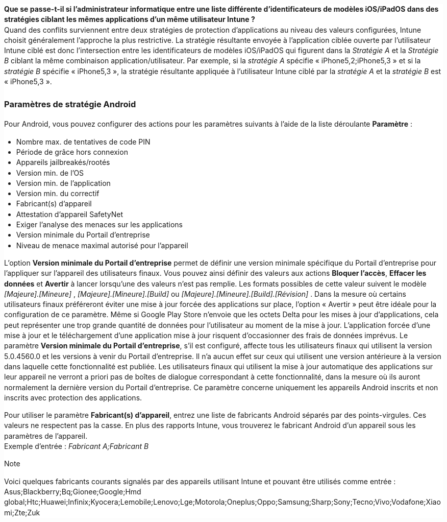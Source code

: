 **Que se passe-t-il si l’administrateur informatique entre une liste différente d’identificateurs de modèles iOS/iPadOS dans des stratégies ciblant les mêmes applications d’un même utilisateur Intune ?**<br>
Quand des conflits surviennent entre deux stratégies de protection d’applications au niveau des valeurs configurées, Intune choisit généralement l’approche la plus restrictive. La stratégie résultante envoyée à l’application ciblée ouverte par l’utilisateur Intune ciblé est donc l’intersection entre les identificateurs de modèles iOS/iPadOS qui figurent dans la *Stratégie A* et la *Stratégie B* ciblant la même combinaison application/utilisateur. Par exemple, si la *stratégie A* spécifie « iPhone5,2;iPhone5,3 » et si la *stratégie B* spécifie « iPhone5,3 », la stratégie résultante appliquée à l’utilisateur Intune ciblé par la *stratégie A* et la *stratégie B* est « iPhone5,3 ». 

### <a name="android-policy-settings"></a>Paramètres de stratégie Android

Pour Android, vous pouvez configurer des actions pour les paramètres suivants à l’aide de la liste déroulante **Paramètre** :
- Nombre max. de tentatives de code PIN
- Période de grâce hors connexion
- Appareils jailbreakés/rootés
- Version min. de l’OS
- Version min. de l’application
- Version min. du correctif
- Fabricant(s) d’appareil
- Attestation d’appareil SafetyNet
- Exiger l’analyse des menaces sur les applications
- Version minimale du Portail d’entreprise
- Niveau de menace maximal autorisé pour l’appareil

L’option **Version minimale du Portail d’entreprise** permet de définir une version minimale spécifique du Portail d’entreprise pour l’appliquer sur l’appareil des utilisateurs finaux. Vous pouvez ainsi définir des valeurs aux actions **Bloquer l’accès**, **Effacer les données** et **Avertir** à lancer lorsqu’une des valeurs n’est pas remplie. Les formats possibles de cette valeur suivent le modèle *[Majeure].[Mineure]* , *[Majeure].[Mineure].[Build]* ou *[Majeure].[Mineure].[Build].[Révision]* . Dans la mesure où certains utilisateurs finaux préféreront éviter une mise à jour forcée des applications sur place, l’option « Avertir » peut être idéale pour la configuration de ce paramètre. Même si Google Play Store n’envoie que les octets Delta pour les mises à jour d’applications, cela peut représenter une trop grande quantité de données pour l’utilisateur au moment de la mise à jour. L’application forcée d’une mise à jour et le téléchargement d’une application mise à jour risquent d’occasionner des frais de données imprévus. Le paramètre **Version minimale du Portail d’entreprise**, s’il est configuré, affecte tous les utilisateurs finaux qui utilisent la version 5.0.4560.0 et les versions à venir du Portail d’entreprise. Il n’a aucun effet sur ceux qui utilisent une version antérieure à la version dans laquelle cette fonctionnalité est publiée. Les utilisateurs finaux qui utilisent la mise à jour automatique des applications sur leur appareil ne verront a priori pas de boîtes de dialogue correspondant à cette fonctionnalité, dans la mesure où ils auront normalement la dernière version du Portail d’entreprise. Ce paramètre concerne uniquement les appareils Android inscrits et non inscrits avec protection des applications.

Pour utiliser le paramètre **Fabricant(s) d’appareil**, entrez une liste de fabricants Android séparés par des points-virgules. Ces valeurs ne respectent pas la casse. En plus des rapports Intune, vous trouverez le fabricant Android d’un appareil sous les paramètres de l’appareil. <br>
Exemple d’entrée : *Fabricant A;Fabricant B* 

>[!NOTE]
> Voici quelques fabricants courants signalés par des appareils utilisant Intune et pouvant être utilisés comme entrée : Asus;Blackberry;Bq;Gionee;Google;Hmd global;Htc;Huawei;Infinix;Kyocera;Lemobile;Lenovo;Lge;Motorola;Oneplus;Oppo;Samsung;Sharp;Sony;Tecno;Vivo;Vodafone;Xiaomi;Zte;Zuk
